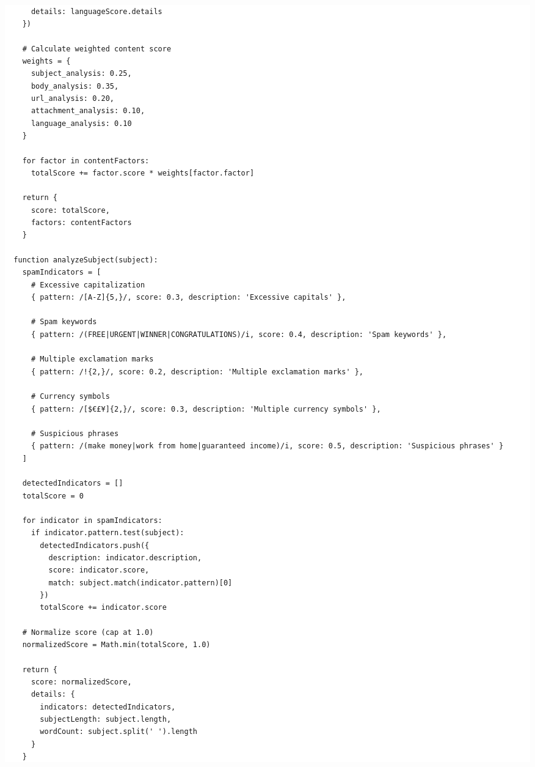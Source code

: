 ```
      details: languageScore.details
    })
    
    # Calculate weighted content score
    weights = {
      subject_analysis: 0.25,
      body_analysis: 0.35,
      url_analysis: 0.20,
      attachment_analysis: 0.10,
      language_analysis: 0.10
    }
    
    for factor in contentFactors:
      totalScore += factor.score * weights[factor.factor]
    
    return {
      score: totalScore,
      factors: contentFactors
    }
  
  function analyzeSubject(subject):
    spamIndicators = [
      # Excessive capitalization
      { pattern: /[A-Z]{5,}/, score: 0.3, description: 'Excessive capitals' },
      
      # Spam keywords
      { pattern: /(FREE|URGENT|WINNER|CONGRATULATIONS)/i, score: 0.4, description: 'Spam keywords' },
      
      # Multiple exclamation marks
      { pattern: /!{2,}/, score: 0.2, description: 'Multiple exclamation marks' },
      
      # Currency symbols
      { pattern: /[$€£¥]{2,}/, score: 0.3, description: 'Multiple currency symbols' },
      
      # Suspicious phrases
      { pattern: /(make money|work from home|guaranteed income)/i, score: 0.5, description: 'Suspicious phrases' }
    ]
    
    detectedIndicators = []
    totalScore = 0
    
    for indicator in spamIndicators:
      if indicator.pattern.test(subject):
        detectedIndicators.push({
          description: indicator.description,
          score: indicator.score,
          match: subject.match(indicator.pattern)[0]
        })
        totalScore += indicator.score
    
    # Normalize score (cap at 1.0)
    normalizedScore = Math.min(totalScore, 1.0)
    
    return {
      score: normalizedScore,
      details: {
        indicators: detectedIndicators,
        subjectLength: subject.length,
        wordCount: subject.split(' ').length
      }
    }
```